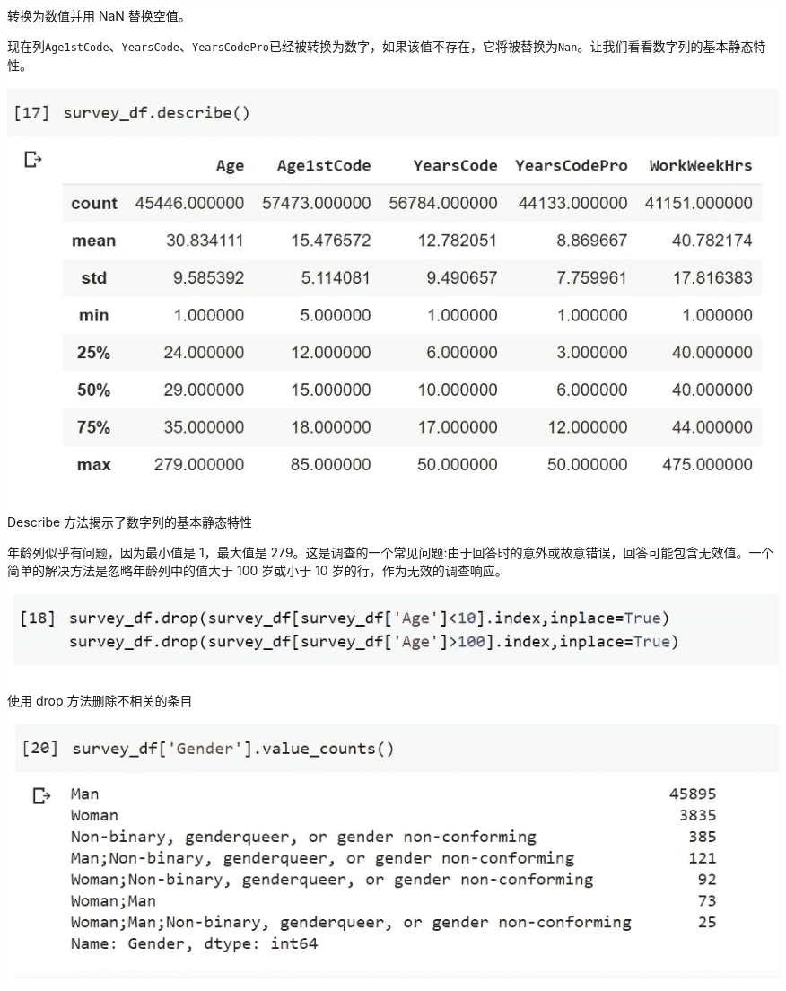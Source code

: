 转换为数值并用 NaN 替换空值。

现在列`Age1stCode`、`YearsCode`、`YearsCodePro`已经被转换为数字，如果该值不存在，它将被替换为`Nan`。让我们看看数字列的基本静态特性。

![](img/b6888b72d3bab9529f9ec084c048eec8.png)

Describe 方法揭示了数字列的基本静态特性

年龄列似乎有问题，因为最小值是 1，最大值是 279。这是调查的一个常见问题:由于回答时的意外或故意错误，回答可能包含无效值。一个简单的解决方法是忽略年龄列中的值大于 100 岁或小于 10 岁的行，作为无效的调查响应。

![](img/ca5f97d5c67f68ed4bb25a56e9f76532.png)

使用 drop 方法删除不相关的条目

![](img/8e738961bd14a00a7e69ca7e6d9f8a05.png)
